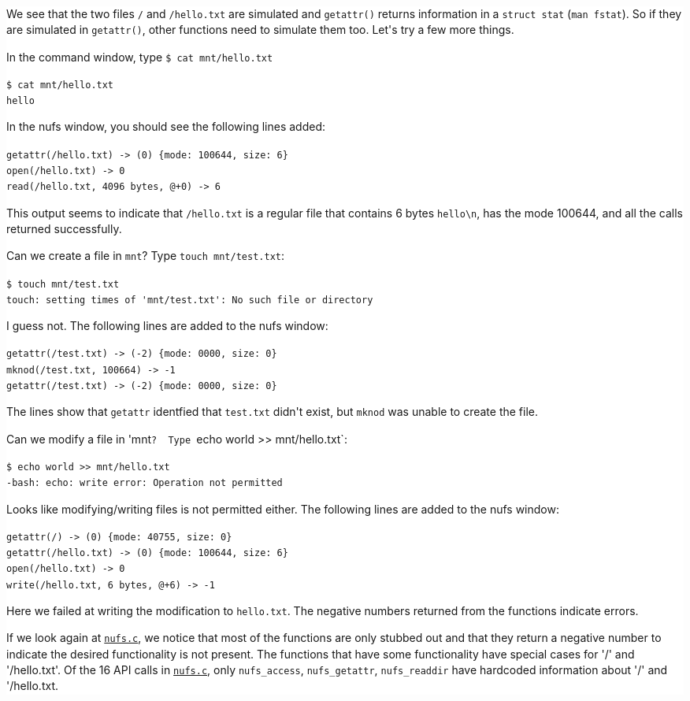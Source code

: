 We see that the two files `/` and `/hello.txt` are simulated and `getattr()` returns information in a `struct stat` (`man fstat`).  So if they are simulated in `getattr()`, other functions need to simulate them too.  Let's try a few more things. 

In the command window, type `$ cat mnt/hello.txt`
```
$ cat mnt/hello.txt
hello
```

In the nufs window, you should see the following lines added:
```shell
getattr(/hello.txt) -> (0) {mode: 100644, size: 6}
open(/hello.txt) -> 0
read(/hello.txt, 4096 bytes, @+0) -> 6
```

This output seems to indicate that `/hello.txt` is a regular file that contains 6 bytes `hello\n`, has the mode 100644, and all the calls returned successfully.

Can we create a file in `mnt`?  Type `touch mnt/test.txt`:
```shell
$ touch mnt/test.txt
touch: setting times of 'mnt/test.txt': No such file or directory
```

I guess not.  The following lines are added to the nufs window:
``` shell
getattr(/test.txt) -> (-2) {mode: 0000, size: 0}
mknod(/test.txt, 100664) -> -1
getattr(/test.txt) -> (-2) {mode: 0000, size: 0}
```

The lines show that `getattr` identfied that `test.txt` didn't exist, but `mknod` was unable to create the file.

Can we modify a file in 'mnt`?  Type `echo world >> mnt/hello.txt`:
``` shell
$ echo world >> mnt/hello.txt
-bash: echo: write error: Operation not permitted
```

Looks like modifying/writing files is not permitted either.  The following lines are added to the nufs window:
``` shell
getattr(/) -> (0) {mode: 40755, size: 0}
getattr(/hello.txt) -> (0) {mode: 100644, size: 6}
open(/hello.txt) -> 0
write(/hello.txt, 6 bytes, @+6) -> -1
```

Here we failed at writing the modification to `hello.txt`.  The negative numbers  returned from the functions indicate errors. 

If we look again at   [`nufs.c`](nufs.c), we notice that most of the functions are only stubbed out and that they return a negative number to indicate the desired functionality is not present.  The functions that have some functionality have special cases for '/' and '/hello.txt'.  Of the 16 API calls in [`nufs.c`](nufs.c), only `nufs_access`, `nufs_getattr`, `nufs_readdir` have hardcoded information about  '/' and '/hello.txt.
